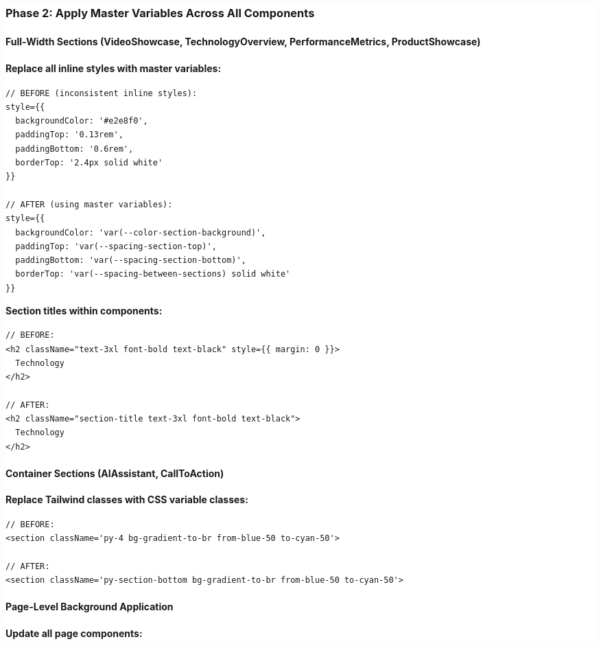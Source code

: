 ### Phase 2: Apply Master Variables Across All Components

#### Full-Width Sections (VideoShowcase, TechnologyOverview, PerformanceMetrics, ProductShowcase)

**Replace all inline styles with master variables:**

```tsx
// BEFORE (inconsistent inline styles):
style={{
  backgroundColor: '#e2e8f0',
  paddingTop: '0.13rem',
  paddingBottom: '0.6rem',
  borderTop: '2.4px solid white'
}}

// AFTER (using master variables):
style={{
  backgroundColor: 'var(--color-section-background)',
  paddingTop: 'var(--spacing-section-top)',
  paddingBottom: 'var(--spacing-section-bottom)',
  borderTop: 'var(--spacing-between-sections) solid white'
}}
```

**Section titles within components:**

```tsx
// BEFORE:
<h2 className="text-3xl font-bold text-black" style={{ margin: 0 }}>
  Technology
</h2>

// AFTER:
<h2 className="section-title text-3xl font-bold text-black">
  Technology
</h2>
```

#### Container Sections (AIAssistant, CallToAction)

**Replace Tailwind classes with CSS variable classes:**

```tsx
// BEFORE:
<section className='py-4 bg-gradient-to-br from-blue-50 to-cyan-50'>

// AFTER:
<section className='py-section-bottom bg-gradient-to-br from-blue-50 to-cyan-50'>
```

#### Page-Level Background Application

**Update all page components:**
